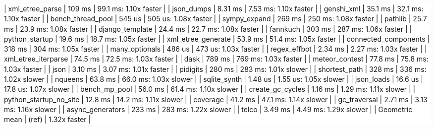 | xml_etree_parse               | 109 ms                                                 | 99.1 ms: 1.10x faster                                                  |
| json_dumps                    | 8.31 ms                                                | 7.53 ms: 1.10x faster                                                  |
| genshi_xml                    | 35.1 ms                                                | 32.1 ms: 1.10x faster                                                  |
| bench_thread_pool             | 545 us                                                 | 505 us: 1.08x faster                                                   |
| sympy_expand                  | 269 ms                                                 | 250 ms: 1.08x faster                                                   |
| pathlib                       | 25.7 ms                                                | 23.9 ms: 1.08x faster                                                  |
| django_template               | 24.4 ms                                                | 22.7 ms: 1.08x faster                                                  |
| fannkuch                      | 303 ms                                                 | 287 ms: 1.06x faster                                                   |
| python_startup                | 19.6 ms                                                | 18.7 ms: 1.05x faster                                                  |
| xml_etree_generate            | 53.9 ms                                                | 51.4 ms: 1.05x faster                                                  |
| connected_components          | 318 ms                                                 | 304 ms: 1.05x faster                                                   |
| many_optionals                | 486 us                                                 | 473 us: 1.03x faster                                                   |
| regex_effbot                  | 2.34 ms                                                | 2.27 ms: 1.03x faster                                                  |
| xml_etree_iterparse           | 74.5 ms                                                | 72.5 ms: 1.03x faster                                                  |
| dask                          | 789 ms                                                 | 769 ms: 1.03x faster                                                   |
| meteor_contest                | 77.8 ms                                                | 75.8 ms: 1.03x faster                                                  |
| json                          | 3.10 ms                                                | 3.07 ms: 1.01x faster                                                  |
| pidigits                      | 280 ms                                                 | 283 ms: 1.01x slower                                                   |
| shortest_path                 | 328 ms                                                 | 336 ms: 1.02x slower                                                   |
| nqueens                       | 63.8 ms                                                | 66.0 ms: 1.03x slower                                                  |
| sqlite_synth                  | 1.48 us                                                | 1.55 us: 1.05x slower                                                  |
| json_loads                    | 16.6 us                                                | 17.8 us: 1.07x slower                                                  |
| bench_mp_pool                 | 56.0 ms                                                | 61.4 ms: 1.10x slower                                                  |
| create_gc_cycles              | 1.16 ms                                                | 1.29 ms: 1.11x slower                                                  |
| python_startup_no_site        | 12.8 ms                                                | 14.2 ms: 1.11x slower                                                  |
| coverage                      | 41.2 ms                                                | 47.1 ms: 1.14x slower                                                  |
| gc_traversal                  | 2.71 ms                                                | 3.13 ms: 1.16x slower                                                  |
| async_generators              | 233 ms                                                 | 283 ms: 1.22x slower                                                   |
| telco                         | 3.49 ms                                                | 4.49 ms: 1.29x slower                                                  |
| Geometric mean                | (ref)                                                  | 1.32x faster                                                           |
